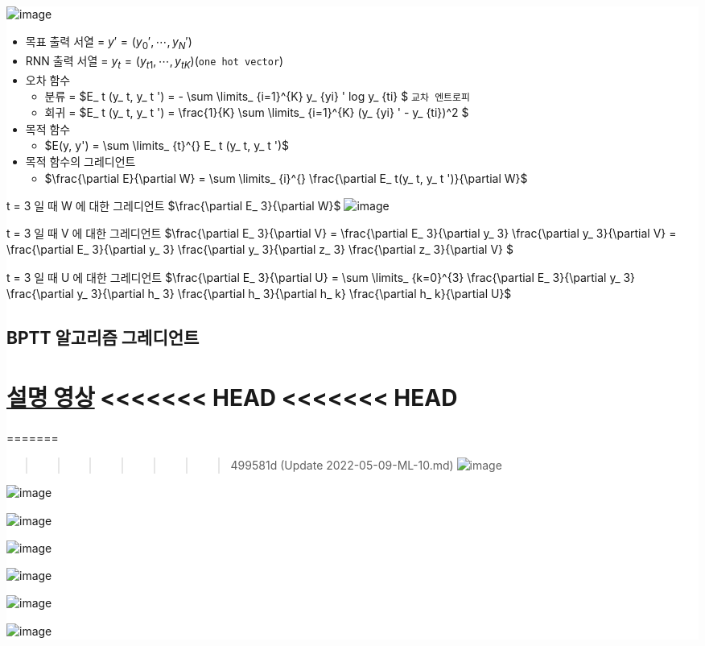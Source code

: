 ![image](https://user-images.githubusercontent.com/32366711/173888472-f74f0293-bc70-40c5-973d-192663575f75.png)

- 목표 출력 서열 = $y' = (y_ 0 ', \cdots , y_ N ')$
- RNN 출력 서열 = $y_ t = (y_ {t1}, \cdots, y_ {tK})$(`one hot vector`)
- 오차 함수
  - 분류 = $E_ t (y_ t, y_ t ') = - \sum \limits_ {i=1}^{K} y_ {yi} ' log y_ {ti} $  `교차 엔트로피`
  - 회귀 = $E_ t (y_ t, y_ t ') = \frac{1}{K} \sum \limits_ {i=1}^{K} (y_ {yi} ' - y_ {ti})^2 $
- 목적 함수 
  - $E(y, y') = \sum \limits_ {t}^{} E_ t (y_ t, y_ t ')$
- 목적 함수의 그레디언트 
  - $\frac{\partial E}{\partial W} = \sum \limits_ {i}^{} \frac{\partial E_ t(y_ t, y_ t ')}{\partial W}$

t = 3 일 때 W 에 대한 그레디언트
 $\frac{\partial E_ 3}{\partial W}$
![image](https://user-images.githubusercontent.com/32366711/173995985-d9e43903-3297-49bb-bbb5-39e151ae4441.png)

t = 3 일 때 V 에 대한 그레디언트
$\frac{\partial E_ 3}{\partial V} = \frac{\partial E_ 3}{\partial y_ 3} \frac{\partial y_ 3}{\partial V} = \frac{\partial E_ 3}{\partial y_ 3} \frac{\partial y_ 3}{\partial z_ 3} \frac{\partial z_ 3}{\partial V} $

t = 3 일 때 U 에 대한 그레디언트
$\frac{\partial E_ 3}{\partial U} = \sum \limits_ {k=0}^{3} \frac{\partial E_ 3}{\partial y_ 3} \frac{\partial y_ 3}{\partial h_ 3} \frac{\partial h_ 3}{\partial h_ k} \frac{\partial h_ k}{\partial U}$


## BPTT 알고리즘 그레디언트

[설명 영상](https://www.youtube.com/watch?v=BwmddtPFWtA)
<<<<<<< HEAD
<<<<<<< HEAD
=======
=======

>>>>>>> 499581d (Update 2022-05-09-ML-10.md)
![image](https://user-images.githubusercontent.com/32366711/173888616-695d33bd-70f8-4077-823f-75c415a54336.png)

![image](https://user-images.githubusercontent.com/32366711/173888670-eaf1bf91-cfee-42a4-97ba-328160f6c016.png)

![image](https://user-images.githubusercontent.com/32366711/173888752-c935f0b9-b248-4d8c-8906-57f546210e59.png)

![image](https://user-images.githubusercontent.com/32366711/173888802-323c1966-d37a-4b64-bd57-c49590987adf.png)

![image](https://user-images.githubusercontent.com/32366711/173888878-35bd449e-588f-4db5-899e-de3eedc8581e.png)

![image](https://user-images.githubusercontent.com/32366711/173888903-30c5c52d-0456-4e31-b28d-885d53bde880.png)

![image](https://user-images.githubusercontent.com/32366711/173888951-b2bfc1ac-c226-4c6d-9d00-2353f6d7ff73.png)
